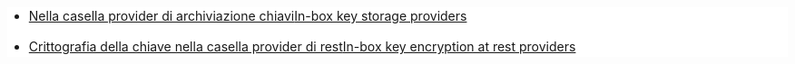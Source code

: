 * [<span data-ttu-id="dd04c-157">Nella casella provider di archiviazione chiavi</span><span class="sxs-lookup"><span data-stu-id="dd04c-157">In-box key storage providers</span></span>](key-storage-providers.md#data-protection-implementation-key-storage-providers)

* [<span data-ttu-id="dd04c-158">Crittografia della chiave nella casella provider di rest</span><span class="sxs-lookup"><span data-stu-id="dd04c-158">In-box key encryption at rest providers</span></span>](key-encryption-at-rest.md#data-protection-implementation-key-encryption-at-rest-providers)
